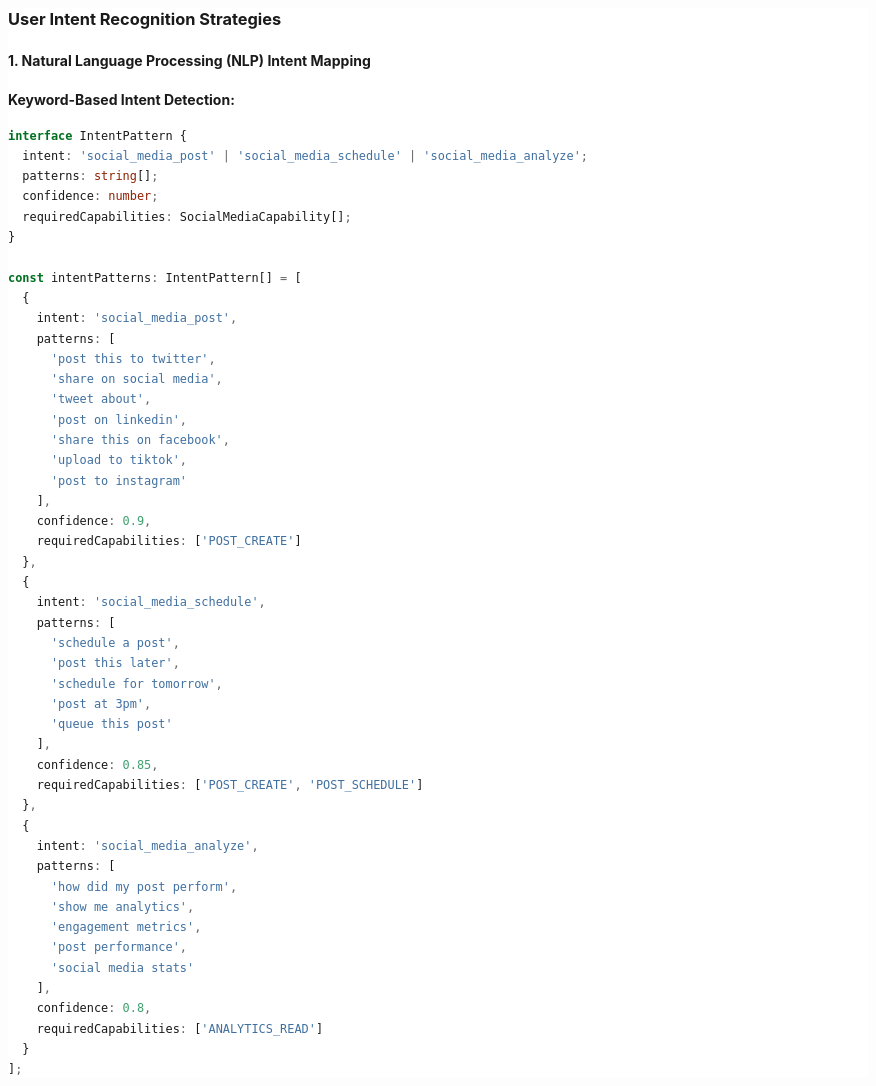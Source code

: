 ### User Intent Recognition Strategies

#### 1. **Natural Language Processing (NLP) Intent Mapping**

**Keyword-Based Intent Detection:**
```typescript
interface IntentPattern {
  intent: 'social_media_post' | 'social_media_schedule' | 'social_media_analyze';
  patterns: string[];
  confidence: number;
  requiredCapabilities: SocialMediaCapability[];
}

const intentPatterns: IntentPattern[] = [
  {
    intent: 'social_media_post',
    patterns: [
      'post this to twitter',
      'share on social media',
      'tweet about',
      'post on linkedin',
      'share this on facebook',
      'upload to tiktok',
      'post to instagram'
    ],
    confidence: 0.9,
    requiredCapabilities: ['POST_CREATE']
  },
  {
    intent: 'social_media_schedule',
    patterns: [
      'schedule a post',
      'post this later',
      'schedule for tomorrow',
      'post at 3pm',
      'queue this post'
    ],
    confidence: 0.85,
    requiredCapabilities: ['POST_CREATE', 'POST_SCHEDULE']
  },
  {
    intent: 'social_media_analyze',
    patterns: [
      'how did my post perform',
      'show me analytics',
      'engagement metrics',
      'post performance',
      'social media stats'
    ],
    confidence: 0.8,
    requiredCapabilities: ['ANALYTICS_READ']
  }
];
```
